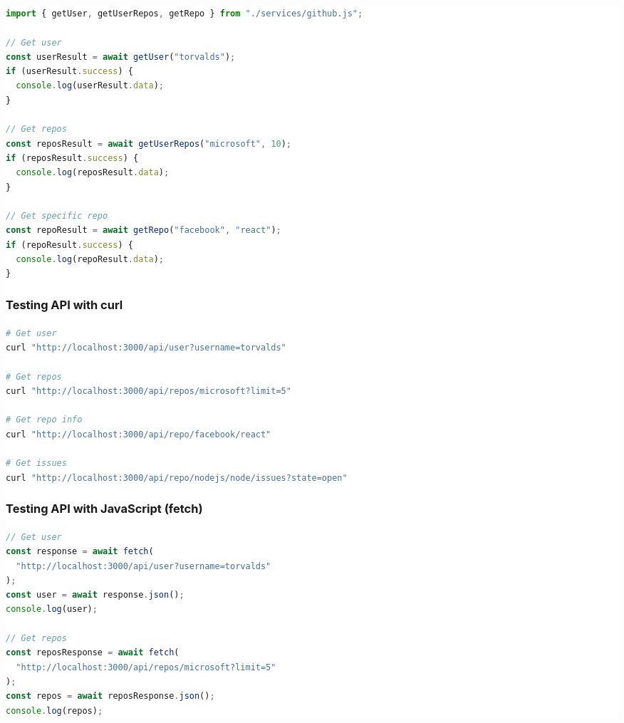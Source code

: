 ```javascript
import { getUser, getUserRepos, getRepo } from "./services/github.js";

// Get user
const userResult = await getUser("torvalds");
if (userResult.success) {
  console.log(userResult.data);
}

// Get repos
const reposResult = await getUserRepos("microsoft", 10);
if (reposResult.success) {
  console.log(reposResult.data);
}

// Get specific repo
const repoResult = await getRepo("facebook", "react");
if (repoResult.success) {
  console.log(repoResult.data);
}
```

### Testing API with curl

```bash
# Get user
curl "http://localhost:3000/api/user?username=torvalds"

# Get repos
curl "http://localhost:3000/api/repos/microsoft?limit=5"

# Get repo info
curl "http://localhost:3000/api/repo/facebook/react"

# Get issues
curl "http://localhost:3000/api/repo/nodejs/node/issues?state=open"
```

### Testing API with JavaScript (fetch)

```javascript
// Get user
const response = await fetch(
  "http://localhost:3000/api/user?username=torvalds"
);
const user = await response.json();
console.log(user);

// Get repos
const reposResponse = await fetch(
  "http://localhost:3000/api/repos/microsoft?limit=5"
);
const repos = await reposResponse.json();
console.log(repos);
```
